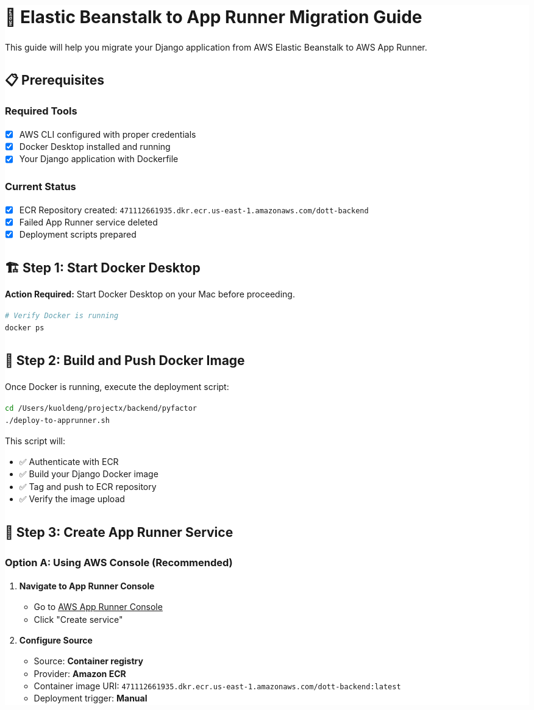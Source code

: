 # 🚀 Elastic Beanstalk to App Runner Migration Guide

This guide will help you migrate your Django application from AWS Elastic Beanstalk to AWS App Runner.

## 📋 Prerequisites

### Required Tools
- [x] AWS CLI configured with proper credentials
- [x] Docker Desktop installed and running
- [x] Your Django application with Dockerfile

### Current Status
- [x] ECR Repository created: `471112661935.dkr.ecr.us-east-1.amazonaws.com/dott-backend`
- [x] Failed App Runner service deleted
- [x] Deployment scripts prepared

## 🏗️ Step 1: Start Docker Desktop

**Action Required:** Start Docker Desktop on your Mac before proceeding.

```bash
# Verify Docker is running
docker ps
```

## 🐳 Step 2: Build and Push Docker Image

Once Docker is running, execute the deployment script:

```bash
cd /Users/kuoldeng/projectx/backend/pyfactor
./deploy-to-apprunner.sh
```

This script will:
- ✅ Authenticate with ECR
- ✅ Build your Django Docker image
- ✅ Tag and push to ECR repository
- ✅ Verify the image upload

## 🏃 Step 3: Create App Runner Service

### Option A: Using AWS Console (Recommended)

1. **Navigate to App Runner Console**
   - Go to [AWS App Runner Console](https://console.aws.amazon.com/apprunner/)
   - Click "Create service"

2. **Configure Source**
   - Source: **Container registry**
   - Provider: **Amazon ECR**
   - Container image URI: `471112661935.dkr.ecr.us-east-1.amazonaws.com/dott-backend:latest`
   - Deployment trigger: **Manual**
